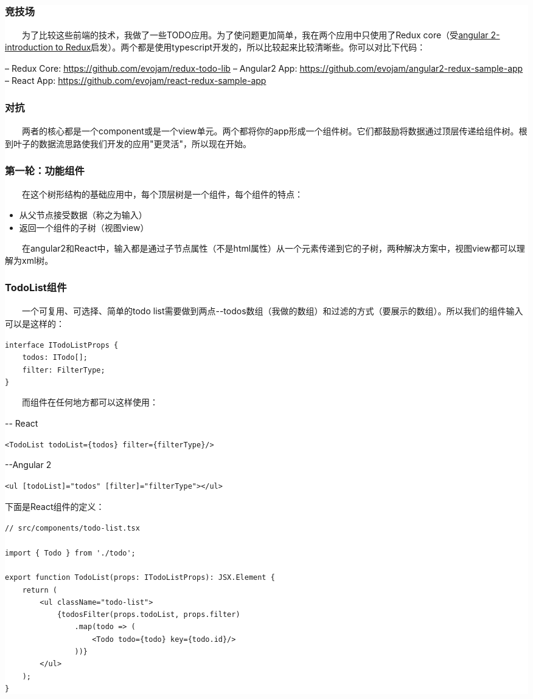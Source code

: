 ### 竞技场

&emsp;&emsp;为了比较这些前端的技术，我做了一些TODO应用。为了使问题更加简单，我在两个应用中只使用了Redux core（受[angular 2-introduction to Redux](https://medium.com/google-developer-experts/angular-2-introduction-to-redux-1cf18af27e6e#.ls2fsirdp)启发）。两个都是使用typescript开发的，所以比较起来比较清晰些。你可以对比下代码：

– Redux Core: https://github.com/evojam/redux-todo-lib
– Angular2 App: https://github.com/evojam/angular2-redux-sample-app
– React App: https://github.com/evojam/react-redux-sample-app

### 对抗

&emsp;&emsp;两者的核心都是一个component或是一个view单元。两个都将你的app形成一个组件树。它们都鼓励将数据通过顶层传递给组件树。根到叶子的数据流思路使我们开发的应用"更灵活"，所以现在开始。


### 第一轮：功能组件

&emsp;&emsp;在这个树形结构的基础应用中，每个顶层树是一个组件，每个组件的特点：

- 从父节点接受数据（称之为输入）
- 返回一个组件的子树（视图view）

&emsp;&emsp;在angular2和React中，输入都是通过子节点属性（不是html属性）从一个元素传递到它的子树，两种解决方案中，视图view都可以理解为xml树。

### TodoList组件

&emsp;&emsp;一个可复用、可选择、简单的todo list需要做到两点--todos数组（我做的数组）和过滤的方式（要展示的数组）。所以我们的组件输入可以是这样的：

```
interface ITodoListProps {
    todos: ITodo[];
    filter: FilterType;
}
```

&emsp;&emsp;而组件在任何地方都可以这样使用：

-- React

```
<TodoList todoList={todos} filter={filterType}/>
```

--Angular 2

```
<ul [todoList]="todos" [filter]="filterType"></ul>

```

下面是React组件的定义：

```
// src/components/todo-list.tsx

import { Todo } from './todo';

export function TodoList(props: ITodoListProps): JSX.Element {
    return (
        <ul className="todo-list">
            {todosFilter(props.todoList, props.filter)
                .map(todo => (
                    <Todo todo={todo} key={todo.id}/>
                ))}
        </ul>
    );
}
```
